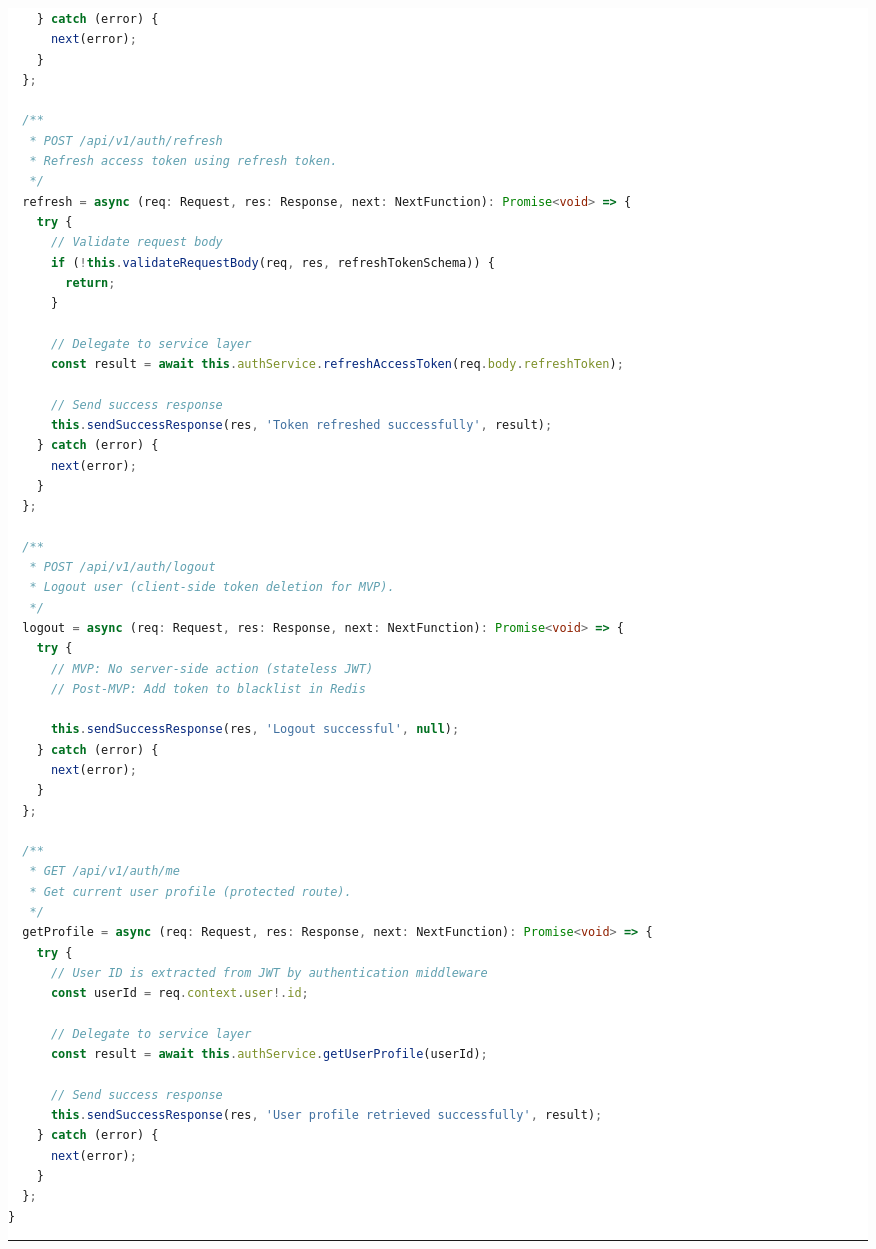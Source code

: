 ```typescript
    } catch (error) {
      next(error);
    }
  };

  /**
   * POST /api/v1/auth/refresh
   * Refresh access token using refresh token.
   */
  refresh = async (req: Request, res: Response, next: NextFunction): Promise<void> => {
    try {
      // Validate request body
      if (!this.validateRequestBody(req, res, refreshTokenSchema)) {
        return;
      }

      // Delegate to service layer
      const result = await this.authService.refreshAccessToken(req.body.refreshToken);

      // Send success response
      this.sendSuccessResponse(res, 'Token refreshed successfully', result);
    } catch (error) {
      next(error);
    }
  };

  /**
   * POST /api/v1/auth/logout
   * Logout user (client-side token deletion for MVP).
   */
  logout = async (req: Request, res: Response, next: NextFunction): Promise<void> => {
    try {
      // MVP: No server-side action (stateless JWT)
      // Post-MVP: Add token to blacklist in Redis

      this.sendSuccessResponse(res, 'Logout successful', null);
    } catch (error) {
      next(error);
    }
  };

  /**
   * GET /api/v1/auth/me
   * Get current user profile (protected route).
   */
  getProfile = async (req: Request, res: Response, next: NextFunction): Promise<void> => {
    try {
      // User ID is extracted from JWT by authentication middleware
      const userId = req.context.user!.id;

      // Delegate to service layer
      const result = await this.authService.getUserProfile(userId);

      // Send success response
      this.sendSuccessResponse(res, 'User profile retrieved successfully', result);
    } catch (error) {
      next(error);
    }
  };
}
```

---